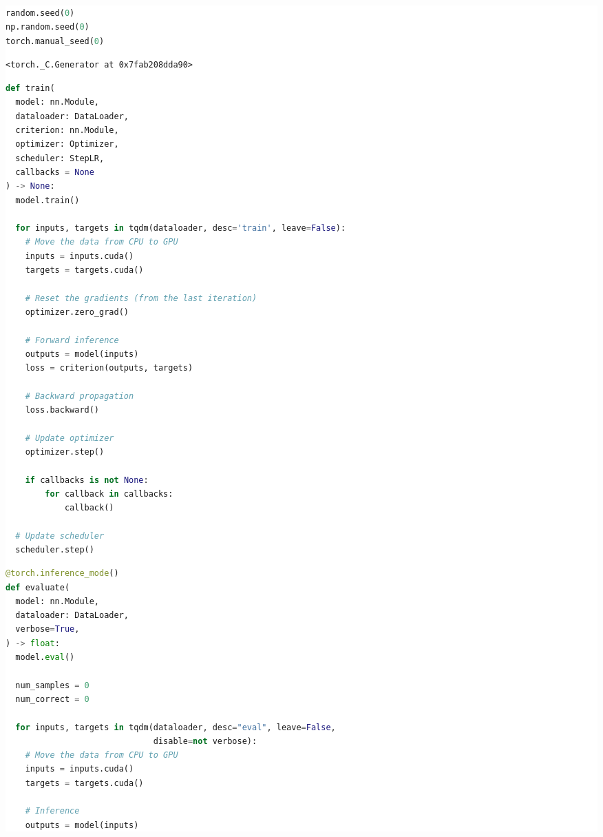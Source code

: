 ```python
random.seed(0)
np.random.seed(0)
torch.manual_seed(0)
```

    <torch._C.Generator at 0x7fab208dda90>

```python
def train(
  model: nn.Module,
  dataloader: DataLoader,
  criterion: nn.Module,
  optimizer: Optimizer,
  scheduler: StepLR,
  callbacks = None
) -> None:
  model.train()

  for inputs, targets in tqdm(dataloader, desc='train', leave=False):
    # Move the data from CPU to GPU
    inputs = inputs.cuda()
    targets = targets.cuda()

    # Reset the gradients (from the last iteration)
    optimizer.zero_grad()

    # Forward inference
    outputs = model(inputs)
    loss = criterion(outputs, targets)

    # Backward propagation
    loss.backward()

    # Update optimizer
    optimizer.step()

    if callbacks is not None:
        for callback in callbacks:
            callback()

  # Update scheduler
  scheduler.step()
```

```python
@torch.inference_mode()
def evaluate(
  model: nn.Module,
  dataloader: DataLoader,
  verbose=True,
) -> float:
  model.eval()

  num_samples = 0
  num_correct = 0

  for inputs, targets in tqdm(dataloader, desc="eval", leave=False,
                              disable=not verbose):
    # Move the data from CPU to GPU
    inputs = inputs.cuda()
    targets = targets.cuda()

    # Inference
    outputs = model(inputs)

```